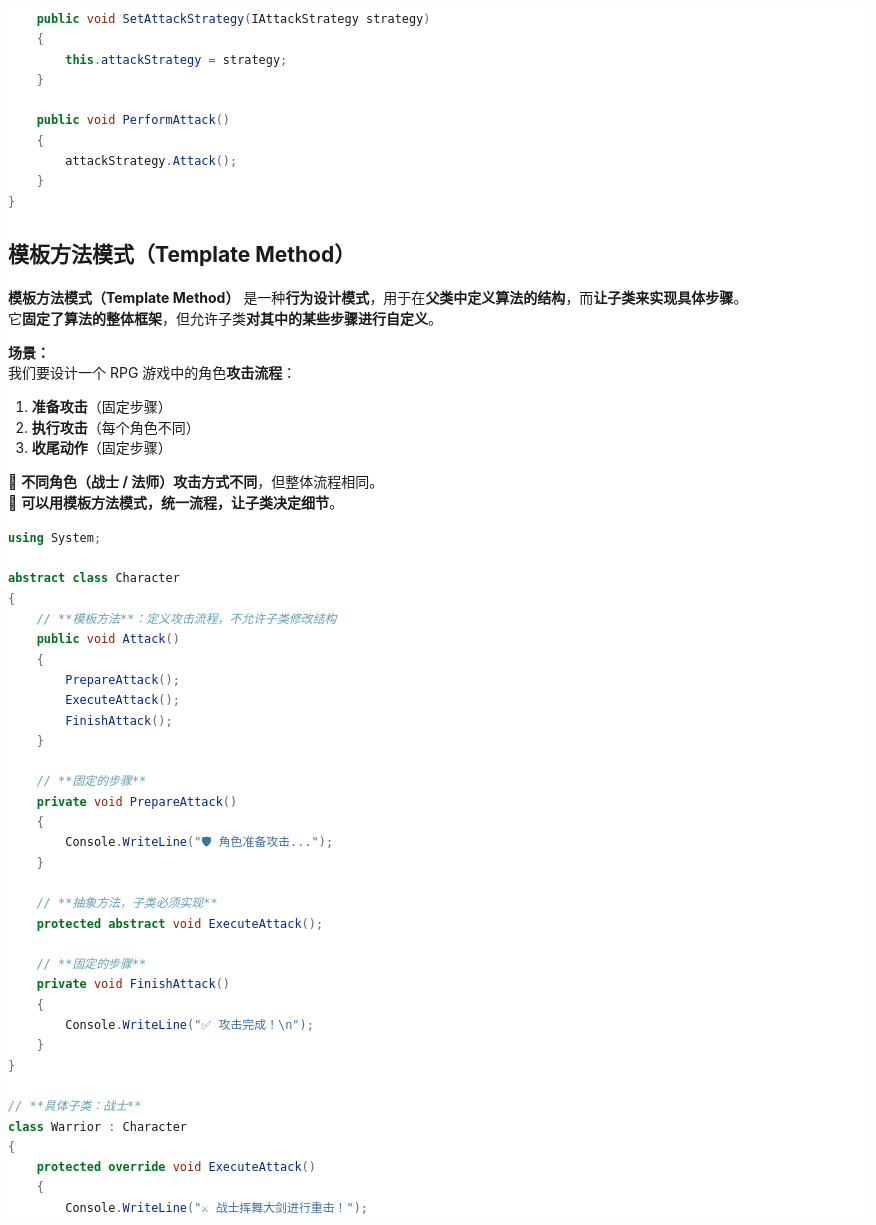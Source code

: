 ```c#
    public void SetAttackStrategy(IAttackStrategy strategy)
    {
        this.attackStrategy = strategy;
    }

    public void PerformAttack()
    {
        attackStrategy.Attack();
    }
}
```





## 模板方法模式（Template Method）
 

**模板方法模式（Template Method）** 是一种**行为设计模式**，用于在**父类中定义算法的结构**，而**让子类来实现具体步骤**。  
它**固定了算法的整体框架**，但允许子类**对其中的某些步骤进行自定义**。

**场景：**  
我们要设计一个 RPG 游戏中的角色**攻击流程**：

1. **准备攻击**（固定步骤）
2. **执行攻击**（每个角色不同）
3. **收尾动作**（固定步骤）

🔹 **不同角色（战士 / 法师）攻击方式不同**，但整体流程相同。  
🔹 **可以用模板方法模式，统一流程，让子类决定细节**。

```c#
using System;

abstract class Character
{
    // **模板方法**：定义攻击流程，不允许子类修改结构
    public void Attack()
    {
        PrepareAttack();
        ExecuteAttack();
        FinishAttack();
    }

    // **固定的步骤**
    private void PrepareAttack()
    {
        Console.WriteLine("🛡️ 角色准备攻击...");
    }

    // **抽象方法，子类必须实现**
    protected abstract void ExecuteAttack();

    // **固定的步骤**
    private void FinishAttack()
    {
        Console.WriteLine("✅ 攻击完成！\n");
    }
}

// **具体子类：战士**
class Warrior : Character
{
    protected override void ExecuteAttack()
    {
        Console.WriteLine("⚔️ 战士挥舞大剑进行重击！");
```